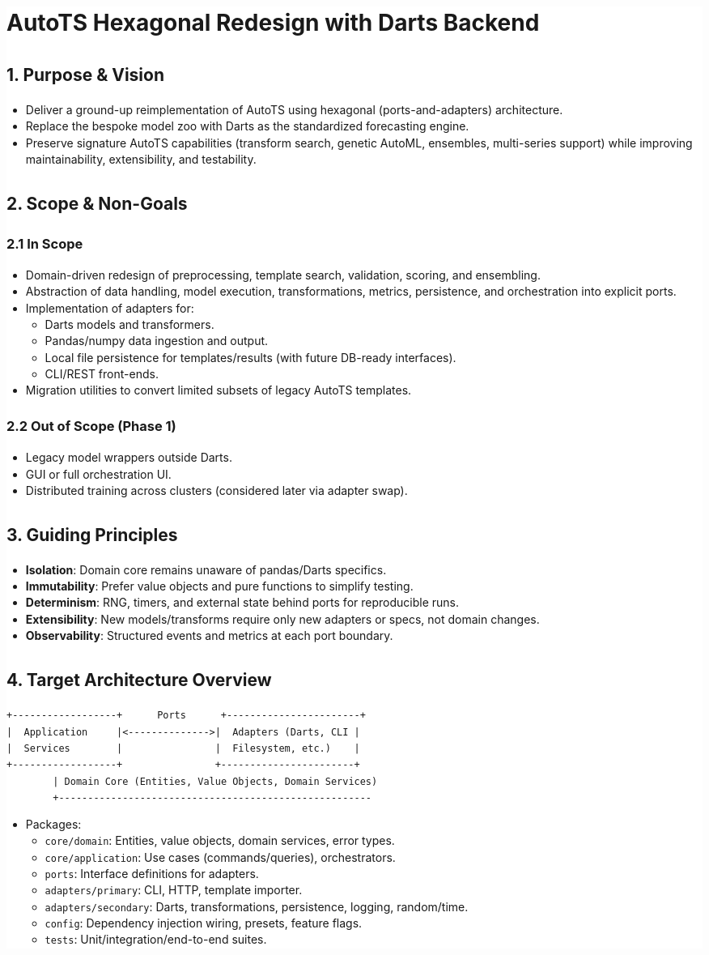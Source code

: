 # AutoTS Hexagonal Redesign with Darts Backend

## 1. Purpose & Vision
- Deliver a ground-up reimplementation of AutoTS using hexagonal (ports-and-adapters) architecture.
- Replace the bespoke model zoo with Darts as the standardized forecasting engine.
- Preserve signature AutoTS capabilities (transform search, genetic AutoML, ensembles, multi-series support) while improving maintainability, extensibility, and testability.

## 2. Scope & Non-Goals
### 2.1 In Scope
- Domain-driven redesign of preprocessing, template search, validation, scoring, and ensembling.
- Abstraction of data handling, model execution, transformations, metrics, persistence, and orchestration into explicit ports.
- Implementation of adapters for:
  - Darts models and transformers.
  - Pandas/numpy data ingestion and output.
  - Local file persistence for templates/results (with future DB-ready interfaces).
  - CLI/REST front-ends.
- Migration utilities to convert limited subsets of legacy AutoTS templates.

### 2.2 Out of Scope (Phase 1)
- Legacy model wrappers outside Darts.
- GUI or full orchestration UI.
- Distributed training across clusters (considered later via adapter swap).

## 3. Guiding Principles
- **Isolation**: Domain core remains unaware of pandas/Darts specifics.
- **Immutability**: Prefer value objects and pure functions to simplify testing.
- **Determinism**: RNG, timers, and external state behind ports for reproducible runs.
- **Extensibility**: New models/transforms require only new adapters or specs, not domain changes.
- **Observability**: Structured events and metrics at each port boundary.

## 4. Target Architecture Overview
```
+------------------+      Ports      +-----------------------+
|  Application     |<-------------->|  Adapters (Darts, CLI |
|  Services        |                |  Filesystem, etc.)    |
+------------------+                +-----------------------+
        | Domain Core (Entities, Value Objects, Domain Services)
        +------------------------------------------------------
```
- Packages:
  - `core/domain`: Entities, value objects, domain services, error types.
  - `core/application`: Use cases (commands/queries), orchestrators.
  - `ports`: Interface definitions for adapters.
  - `adapters/primary`: CLI, HTTP, template importer.
  - `adapters/secondary`: Darts, transformations, persistence, logging, random/time.
  - `config`: Dependency injection wiring, presets, feature flags.
  - `tests`: Unit/integration/end-to-end suites.
